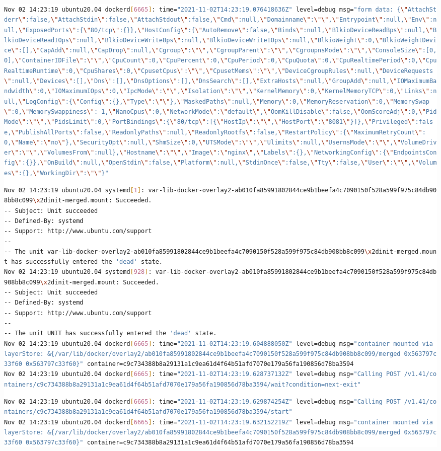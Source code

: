 ```bash
Nov 02 14:23:19 ubuntu20.04 dockerd[6665]: time="2021-11-02T14:23:19.076418636Z" level=debug msg="form data: {\"AttachStderr\":false,\"AttachStdin\":false,\"AttachStdout\":false,\"Cmd\":null,\"Domainname\":\"\",\"Entrypoint\":null,\"Env\":null,\"ExposedPorts\":{\"80/tcp\":{}},\"HostConfig\":{\"AutoRemove\":false,\"Binds\":null,\"BlkioDeviceReadBps\":null,\"BlkioDeviceReadIOps\":null,\"BlkioDeviceWriteBps\":null,\"BlkioDeviceWriteIOps\":null,\"BlkioWeight\":0,\"BlkioWeightDevice\":[],\"CapAdd\":null,\"CapDrop\":null,\"Cgroup\":\"\",\"CgroupParent\":\"\",\"CgroupnsMode\":\"\",\"ConsoleSize\":[0,0],\"ContainerIDFile\":\"\",\"CpuCount\":0,\"CpuPercent\":0,\"CpuPeriod\":0,\"CpuQuota\":0,\"CpuRealtimePeriod\":0,\"CpuRealtimeRuntime\":0,\"CpuShares\":0,\"CpusetCpus\":\"\",\"CpusetMems\":\"\",\"DeviceCgroupRules\":null,\"DeviceRequests\":null,\"Devices\":[],\"Dns\":[],\"DnsOptions\":[],\"DnsSearch\":[],\"ExtraHosts\":null,\"GroupAdd\":null,\"IOMaximumBandwidth\":0,\"IOMaximumIOps\":0,\"IpcMode\":\"\",\"Isolation\":\"\",\"KernelMemory\":0,\"KernelMemoryTCP\":0,\"Links\":null,\"LogConfig\":{\"Config\":{},\"Type\":\"\"},\"MaskedPaths\":null,\"Memory\":0,\"MemoryReservation\":0,\"MemorySwap\":0,\"MemorySwappiness\":-1,\"NanoCpus\":0,\"NetworkMode\":\"default\",\"OomKillDisable\":false,\"OomScoreAdj\":0,\"PidMode\":\"\",\"PidsLimit\":0,\"PortBindings\":{\"80/tcp\":[{\"HostIp\":\"\",\"HostPort\":\"8081\"}]},\"Privileged\":false,\"PublishAllPorts\":false,\"ReadonlyPaths\":null,\"ReadonlyRootfs\":false,\"RestartPolicy\":{\"MaximumRetryCount\":0,\"Name\":\"no\"},\"SecurityOpt\":null,\"ShmSize\":0,\"UTSMode\":\"\",\"Ulimits\":null,\"UsernsMode\":\"\",\"VolumeDriver\":\"\",\"VolumesFrom\":null},\"Hostname\":\"\",\"Image\":\"nginx\",\"Labels\":{},\"NetworkingConfig\":{\"EndpointsConfig\":{}},\"OnBuild\":null,\"OpenStdin\":false,\"Platform\":null,\"StdinOnce\":false,\"Tty\":false,\"User\":\"\",\"Volumes\":{},\"WorkingDir\":\"\"}"
```
```bash
Nov 02 14:23:19 ubuntu20.04 systemd[1]: var-lib-docker-overlay2-ab010fa85991802844ce9b1beefa4c7090150f528a599f975c84db908bb8c099\x2dinit-merged.mount: Succeeded.
-- Subject: Unit succeeded
-- Defined-By: systemd
-- Support: http://www.ubuntu.com/support
-- 
-- The unit var-lib-docker-overlay2-ab010fa85991802844ce9b1beefa4c7090150f528a599f975c84db908bb8c099\x2dinit-merged.mount has successfully entered the 'dead' state.
Nov 02 14:23:19 ubuntu20.04 systemd[928]: var-lib-docker-overlay2-ab010fa85991802844ce9b1beefa4c7090150f528a599f975c84db908bb8c099\x2dinit-merged.mount: Succeeded.
-- Subject: Unit succeeded
-- Defined-By: systemd
-- Support: http://www.ubuntu.com/support
-- 
-- The unit UNIT has successfully entered the 'dead' state.
Nov 02 14:23:19 ubuntu20.04 dockerd[6665]: time="2021-11-02T14:23:19.604888050Z" level=debug msg="container mounted via layerStore: &{/var/lib/docker/overlay2/ab010fa85991802844ce9b1beefa4c7090150f528a599f975c84db908bb8c099/merged 0x563797c33f60 0x563797c33f60}" container=c9c734388b8a29131a1c9ea61d4f64b51afd7070e179a56fa190856d78ba3594
Nov 02 14:23:19 ubuntu20.04 dockerd[6665]: time="2021-11-02T14:23:19.628737132Z" level=debug msg="Calling POST /v1.41/containers/c9c734388b8a29131a1c9ea61d4f64b51afd7070e179a56fa190856d78ba3594/wait?condition=next-exit"
```
```bash
Nov 02 14:23:19 ubuntu20.04 dockerd[6665]: time="2021-11-02T14:23:19.629874254Z" level=debug msg="Calling POST /v1.41/containers/c9c734388b8a29131a1c9ea61d4f64b51afd7070e179a56fa190856d78ba3594/start"
Nov 02 14:23:19 ubuntu20.04 dockerd[6665]: time="2021-11-02T14:23:19.632152219Z" level=debug msg="container mounted via layerStore: &{/var/lib/docker/overlay2/ab010fa85991802844ce9b1beefa4c7090150f528a599f975c84db908bb8c099/merged 0x563797c33f60 0x563797c33f60}" container=c9c734388b8a29131a1c9ea61d4f64b51afd7070e179a56fa190856d78ba3594
```
